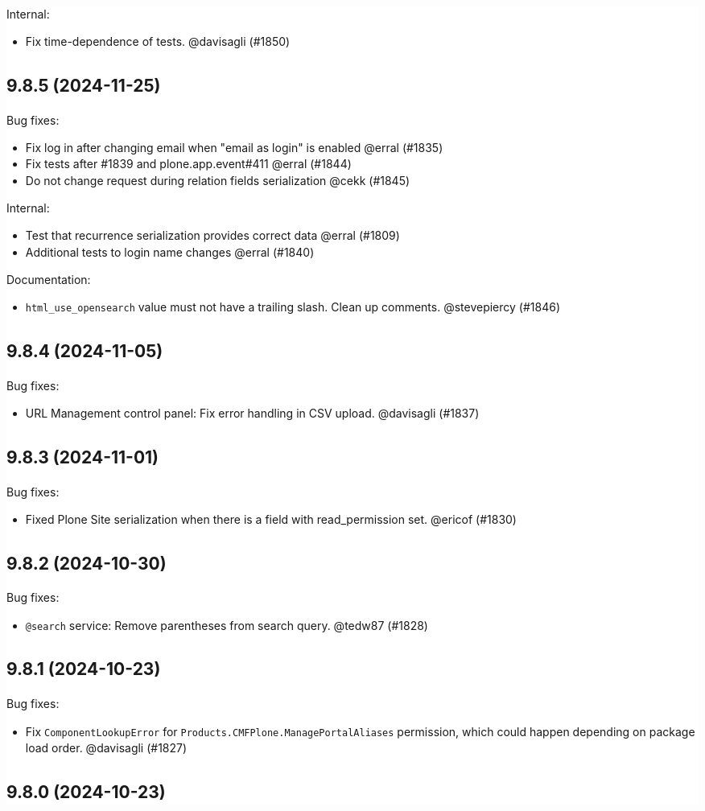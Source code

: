 Internal:

- Fix time-dependence of tests. @davisagli (#1850)

## 9.8.5 (2024-11-25)

Bug fixes:

- Fix log in after changing email when "email as login" is enabled
  @erral (#1835)
- Fix tests after #1839 and plone.app.event#411 @erral (#1844)
- Do not change request during relation fields serialization @cekk
  (#1845)

Internal:

- Test that recurrence serialization provides correct data @erral
  (#1809)
- Additional tests to login name changes @erral (#1840)

Documentation:

- `html_use_opensearch` value must not have a trailing slash. Clean up
  comments. @stevepiercy (#1846)

## 9.8.4 (2024-11-05)

Bug fixes:

- URL Management control panel: Fix error handling in CSV upload.
  @davisagli (#1837)

## 9.8.3 (2024-11-01)

Bug fixes:

- Fixed Plone Site serialization when there is a field with
  read_permission set. @ericof (#1830)

## 9.8.2 (2024-10-30)

Bug fixes:

- `@search` service: Remove parentheses from search query. @tedw87
  (#1828)

## 9.8.1 (2024-10-23)

Bug fixes:

- Fix `ComponentLookupError` for
  `Products.CMFPlone.ManagePortalAliases` permission, which could
  happen depending on package load order. @davisagli (#1827)

## 9.8.0 (2024-10-23)
